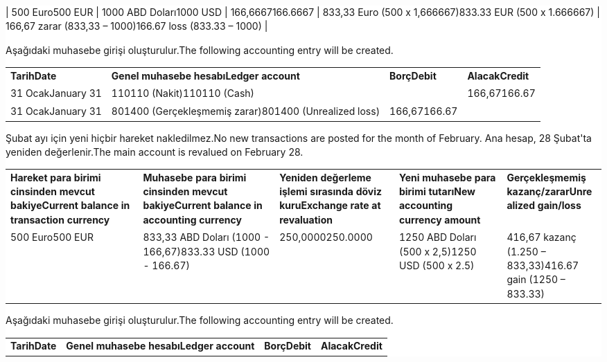 | <span data-ttu-id="cdab9-184">500 Euro</span><span class="sxs-lookup"><span data-stu-id="cdab9-184">500 EUR</span></span>                                     | <span data-ttu-id="cdab9-185">1000 ABD Doları</span><span class="sxs-lookup"><span data-stu-id="cdab9-185">1000 USD</span></span>                                   | <span data-ttu-id="cdab9-186">166,6667</span><span class="sxs-lookup"><span data-stu-id="cdab9-186">166.6667</span></span>                         | <span data-ttu-id="cdab9-187">833,33 Euro (500 x 1,666667)</span><span class="sxs-lookup"><span data-stu-id="cdab9-187">833.33 EUR (500 x 1.666667)</span></span>        | <span data-ttu-id="cdab9-188">166,67 zarar (833,33 – 1000)</span><span class="sxs-lookup"><span data-stu-id="cdab9-188">166.67 loss (833.33 – 1000)</span></span> |

<span data-ttu-id="cdab9-189">Aşağıdaki muhasebe girişi oluşturulur.</span><span class="sxs-lookup"><span data-stu-id="cdab9-189">The following accounting entry will be created.</span></span>

|            |                          |           |            |
|------------|--------------------------|-----------|------------|
| <span data-ttu-id="cdab9-190">**Tarih**</span><span class="sxs-lookup"><span data-stu-id="cdab9-190">**Date**</span></span>   | <span data-ttu-id="cdab9-191">**Genel muhasebe hesabı**</span><span class="sxs-lookup"><span data-stu-id="cdab9-191">**Ledger account**</span></span>       | <span data-ttu-id="cdab9-192">**Borç**</span><span class="sxs-lookup"><span data-stu-id="cdab9-192">**Debit**</span></span> | <span data-ttu-id="cdab9-193">**Alacak**</span><span class="sxs-lookup"><span data-stu-id="cdab9-193">**Credit**</span></span> |
| <span data-ttu-id="cdab9-194">31 Ocak</span><span class="sxs-lookup"><span data-stu-id="cdab9-194">January 31</span></span> | <span data-ttu-id="cdab9-195">110110 (Nakit)</span><span class="sxs-lookup"><span data-stu-id="cdab9-195">110110 (Cash)</span></span>            |           | <span data-ttu-id="cdab9-196">166,67</span><span class="sxs-lookup"><span data-stu-id="cdab9-196">166.67</span></span>     |
| <span data-ttu-id="cdab9-197">31 Ocak</span><span class="sxs-lookup"><span data-stu-id="cdab9-197">January 31</span></span> | <span data-ttu-id="cdab9-198">801400 (Gerçekleşmemiş zarar)</span><span class="sxs-lookup"><span data-stu-id="cdab9-198">801400 (Unrealized loss)</span></span> | <span data-ttu-id="cdab9-199">166,67</span><span class="sxs-lookup"><span data-stu-id="cdab9-199">166.67</span></span>    |            |

<span data-ttu-id="cdab9-200">Şubat ayı için yeni hiçbir hareket nakledilmez.</span><span class="sxs-lookup"><span data-stu-id="cdab9-200">No new transactions are posted for the month of February.</span></span>  <span data-ttu-id="cdab9-201">Ana hesap, 28 Şubat'ta yeniden değerlenir.</span><span class="sxs-lookup"><span data-stu-id="cdab9-201">The main account is revalued on February 28.</span></span>

|                                             |                                            |                                  |                                    |                             |
|---------------------------------------------|--------------------------------------------|----------------------------------|------------------------------------|-----------------------------|
| <span data-ttu-id="cdab9-202">**Hareket para birimi cinsinden mevcut bakiye**</span><span class="sxs-lookup"><span data-stu-id="cdab9-202">**Current balance in transaction currency**</span></span> | <span data-ttu-id="cdab9-203">**Muhasebe para birimi cinsinden mevcut bakiye**</span><span class="sxs-lookup"><span data-stu-id="cdab9-203">**Current balance in accounting currency**</span></span> | <span data-ttu-id="cdab9-204">**Yeniden değerleme işlemi sırasında döviz kuru**</span><span class="sxs-lookup"><span data-stu-id="cdab9-204">**Exchange rate at revaluation**</span></span> | <span data-ttu-id="cdab9-205">**Yeni muhasebe para birimi tutarı**</span><span class="sxs-lookup"><span data-stu-id="cdab9-205">**New accounting currency amount**</span></span> | <span data-ttu-id="cdab9-206">**Gerçekleşmemiş kazanç/zarar**</span><span class="sxs-lookup"><span data-stu-id="cdab9-206">**Unrealized gain/loss**</span></span>    |
| <span data-ttu-id="cdab9-207">500 Euro</span><span class="sxs-lookup"><span data-stu-id="cdab9-207">500 EUR</span></span>                                     | <span data-ttu-id="cdab9-208">833,33 ABD Doları (1000 - 166,67)</span><span class="sxs-lookup"><span data-stu-id="cdab9-208">833.33 USD (1000 - 166.67)</span></span>                 | <span data-ttu-id="cdab9-209">250,0000</span><span class="sxs-lookup"><span data-stu-id="cdab9-209">250.0000</span></span>                         | <span data-ttu-id="cdab9-210">1250 ABD Doları (500 x 2,5)</span><span class="sxs-lookup"><span data-stu-id="cdab9-210">1250 USD (500 x 2.5)</span></span>               | <span data-ttu-id="cdab9-211">416,67 kazanç (1.250 – 833,33)</span><span class="sxs-lookup"><span data-stu-id="cdab9-211">416.67 gain (1250 – 833.33)</span></span> |

<span data-ttu-id="cdab9-212">Aşağıdaki muhasebe girişi oluşturulur.</span><span class="sxs-lookup"><span data-stu-id="cdab9-212">The following accounting entry will be created.</span></span>

|             |                          |           |            |
|-------------|--------------------------|-----------|------------|
| <span data-ttu-id="cdab9-213">**Tarih**</span><span class="sxs-lookup"><span data-stu-id="cdab9-213">**Date**</span></span>    | <span data-ttu-id="cdab9-214">**Genel muhasebe hesabı**</span><span class="sxs-lookup"><span data-stu-id="cdab9-214">**Ledger account**</span></span>       | <span data-ttu-id="cdab9-215">**Borç**</span><span class="sxs-lookup"><span data-stu-id="cdab9-215">**Debit**</span></span> | <span data-ttu-id="cdab9-216">**Alacak**</span><span class="sxs-lookup"><span data-stu-id="cdab9-216">**Credit**</span></span> |